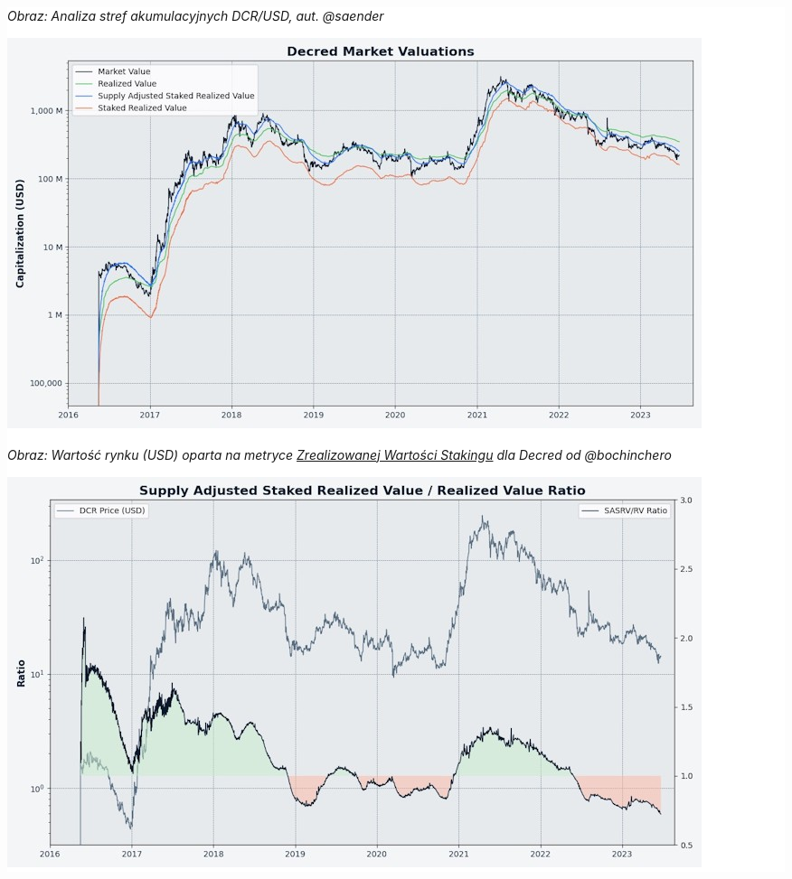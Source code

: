 
_Obraz: Analiza stref akumulacyjnych DCR/USD, aut. @saender_

![](../img/202306.21.768.jpg)

_Obraz: Wartość rynku (USD) oparta na metryce [Zrealizowanej Wartości Stakingu](https://bochinchero.medium.com/decred-on-chain-staked-realised-value-444ab5a146d8) dla Decred od @bochinchero_

![](../img/202306.22.768.jpg)
